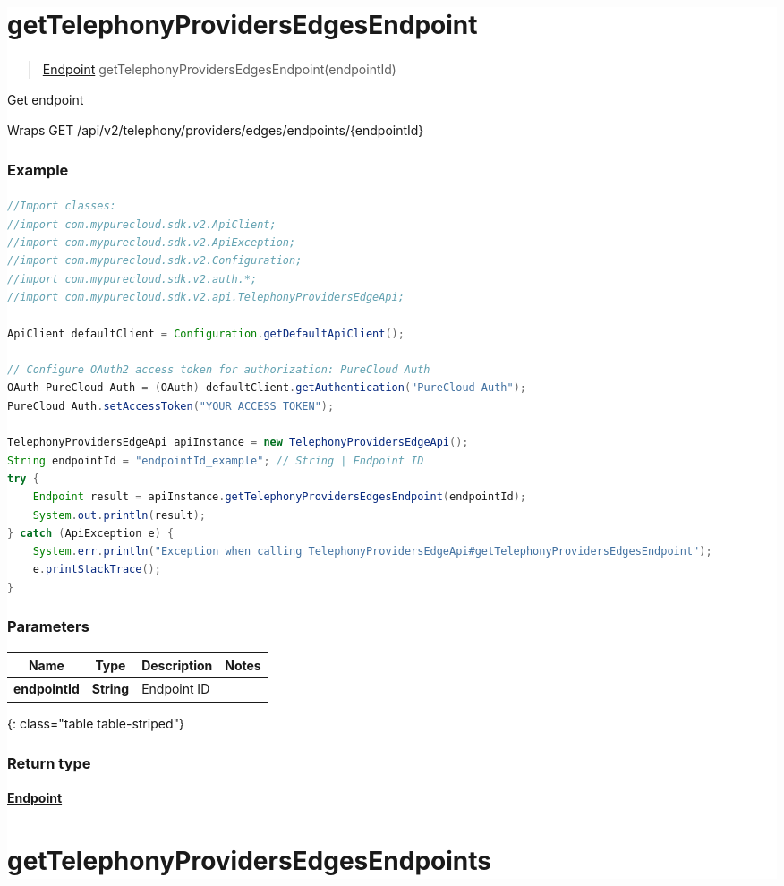 # **getTelephonyProvidersEdgesEndpoint**

> [Endpoint](Endpoint.html) getTelephonyProvidersEdgesEndpoint(endpointId)

Get endpoint



Wraps GET /api/v2/telephony/providers/edges/endpoints/{endpointId}  

### Example

~~~java
//Import classes:
//import com.mypurecloud.sdk.v2.ApiClient;
//import com.mypurecloud.sdk.v2.ApiException;
//import com.mypurecloud.sdk.v2.Configuration;
//import com.mypurecloud.sdk.v2.auth.*;
//import com.mypurecloud.sdk.v2.api.TelephonyProvidersEdgeApi;

ApiClient defaultClient = Configuration.getDefaultApiClient();

// Configure OAuth2 access token for authorization: PureCloud Auth
OAuth PureCloud Auth = (OAuth) defaultClient.getAuthentication("PureCloud Auth");
PureCloud Auth.setAccessToken("YOUR ACCESS TOKEN");

TelephonyProvidersEdgeApi apiInstance = new TelephonyProvidersEdgeApi();
String endpointId = "endpointId_example"; // String | Endpoint ID
try {
    Endpoint result = apiInstance.getTelephonyProvidersEdgesEndpoint(endpointId);
    System.out.println(result);
} catch (ApiException e) {
    System.err.println("Exception when calling TelephonyProvidersEdgeApi#getTelephonyProvidersEdgesEndpoint");
    e.printStackTrace();
}
~~~

### Parameters


| Name | Type | Description  | Notes |
| ------------- | ------------- | ------------- | ------------- |
| **endpointId** | **String**| Endpoint ID | |
{: class="table table-striped"}

### Return type

[**Endpoint**](Endpoint.html)

<a name="getTelephonyProvidersEdgesEndpoints"></a>

# **getTelephonyProvidersEdgesEndpoints**
